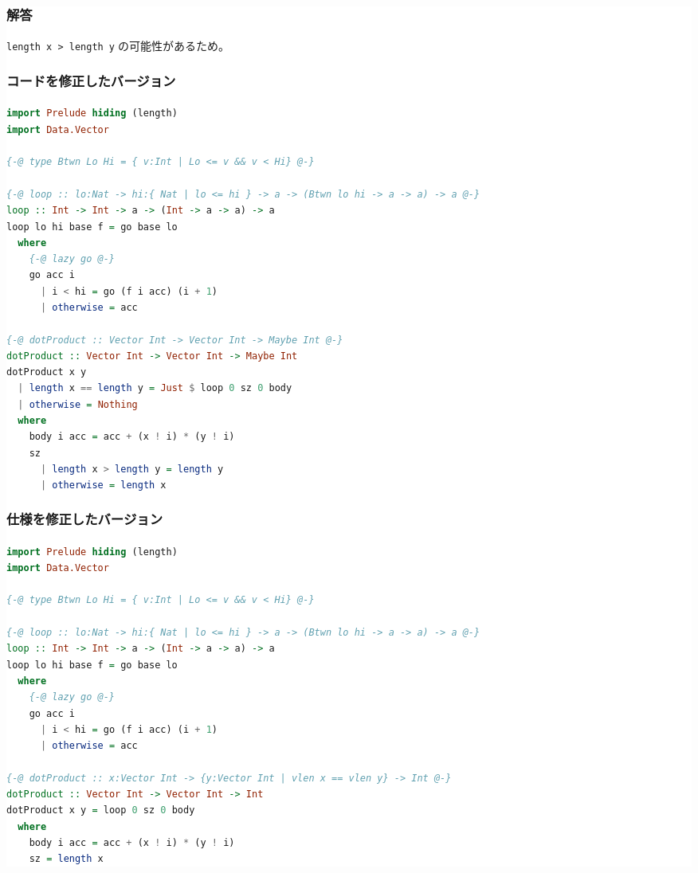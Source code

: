 
### 解答

`length x > length y` の可能性があるため。

### コードを修正したバージョン

```haskell
import Prelude hiding (length)
import Data.Vector

{-@ type Btwn Lo Hi = { v:Int | Lo <= v && v < Hi} @-}

{-@ loop :: lo:Nat -> hi:{ Nat | lo <= hi } -> a -> (Btwn lo hi -> a -> a) -> a @-}
loop :: Int -> Int -> a -> (Int -> a -> a) -> a
loop lo hi base f = go base lo
  where
    {-@ lazy go @-}
    go acc i
      | i < hi = go (f i acc) (i + 1)
      | otherwise = acc
      
{-@ dotProduct :: Vector Int -> Vector Int -> Maybe Int @-}
dotProduct :: Vector Int -> Vector Int -> Maybe Int
dotProduct x y
  | length x == length y = Just $ loop 0 sz 0 body
  | otherwise = Nothing
  where
    body i acc = acc + (x ! i) * (y ! i)
    sz
      | length x > length y = length y
      | otherwise = length x
```

### 仕様を修正したバージョン

```haskell
import Prelude hiding (length)
import Data.Vector

{-@ type Btwn Lo Hi = { v:Int | Lo <= v && v < Hi} @-}

{-@ loop :: lo:Nat -> hi:{ Nat | lo <= hi } -> a -> (Btwn lo hi -> a -> a) -> a @-}
loop :: Int -> Int -> a -> (Int -> a -> a) -> a
loop lo hi base f = go base lo
  where
    {-@ lazy go @-}
    go acc i
      | i < hi = go (f i acc) (i + 1)
      | otherwise = acc
      
{-@ dotProduct :: x:Vector Int -> {y:Vector Int | vlen x == vlen y} -> Int @-}
dotProduct :: Vector Int -> Vector Int -> Int
dotProduct x y = loop 0 sz 0 body
  where
    body i acc = acc + (x ! i) * (y ! i)
    sz = length x
```

